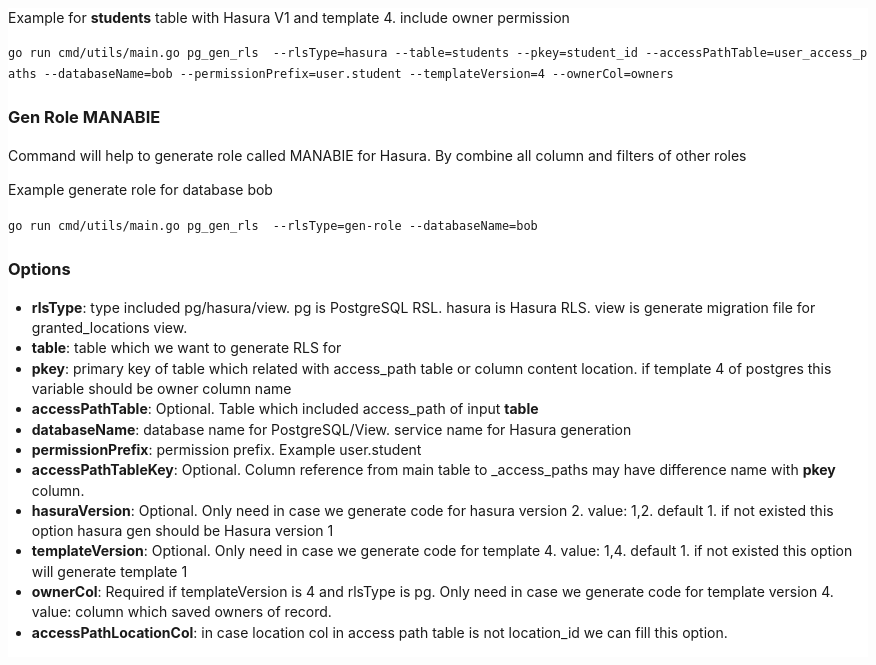 Example for **students** table with Hasura V1 and template 4. include owner permission
```
go run cmd/utils/main.go pg_gen_rls  --rlsType=hasura --table=students --pkey=student_id --accessPathTable=user_access_paths --databaseName=bob --permissionPrefix=user.student --templateVersion=4 --ownerCol=owners

```
### **Gen Role MANABIE**
Command will help to generate role called MANABIE for Hasura. By combine all column and filters of other roles

Example generate role for database bob

```
go run cmd/utils/main.go pg_gen_rls  --rlsType=gen-role --databaseName=bob 
```

### **Options**
- **rlsType**: type included pg/hasura/view. pg is PostgreSQL RSL. hasura is Hasura RLS. view is generate migration file for granted_locations view.
- **table**: table which we want to generate RLS for
- **pkey**: primary key of table which related with access_path table or column content location. if template 4 of postgres this variable should be owner column name
- **accessPathTable**: Optional. Table which included access_path of input **table**
- **databaseName**: database name for PostgreSQL/View. service name for Hasura generation
- **permissionPrefix**: permission prefix. Example user.student
- **accessPathTableKey**: Optional. Column reference from main table to <table>_access_paths may have difference name with **pkey** column.
- **hasuraVersion**: Optional. Only need in case we generate code for hasura version 2. value: 1,2. default 1. if not existed this option hasura gen should be Hasura version 1
- **templateVersion**: Optional. Only need in case we generate code for template 4. value: 1,4. default 1. if not existed this option will generate template 1
- **ownerCol**: Required if templateVersion is 4 and rlsType is pg. Only need in case we generate code for template version 4. value: column which saved owners of record.
- **accessPathLocationCol**: in case location col in access path table is not location_id we can fill this option.


